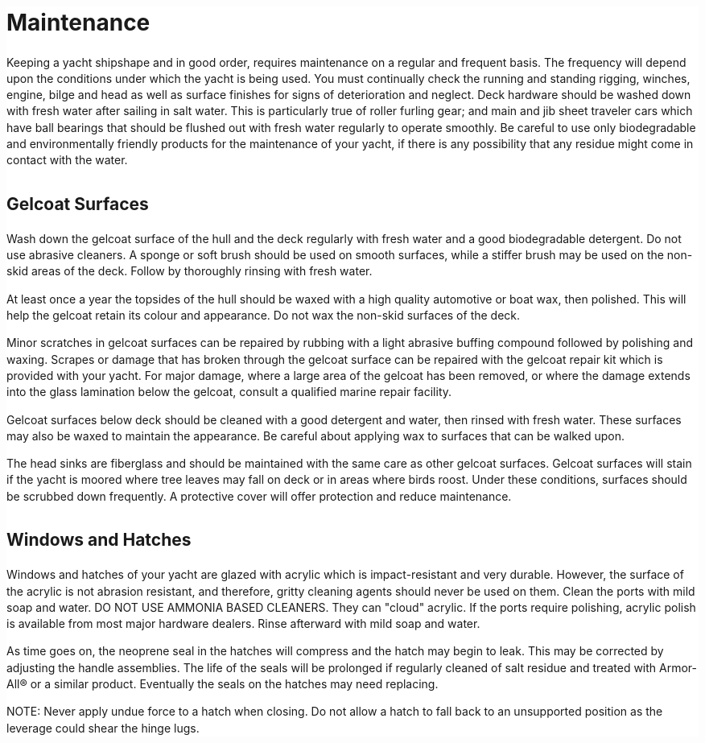 # Maintenance

Keeping a yacht shipshape and in good order, requires maintenance on a regular and frequent basis. The frequency will depend upon the conditions under which the yacht is being used. You must continually check the running and standing rigging, winches, engine, bilge and head as well as surface finishes for signs of deterioration and neglect. Deck hardware should be washed down with fresh water after sailing in salt water. This is particularly true of roller furling gear; and main and jib sheet traveler cars which have ball bearings that should be flushed out with fresh water regularly to operate smoothly. Be careful to use only biodegradable and environmentally friendly products for the maintenance of your yacht, if there is any possibility that any residue might come in contact with the water.

## Gelcoat Surfaces

Wash down the gelcoat surface of the hull and the deck regularly with fresh water and a good biodegradable detergent. Do not use abrasive cleaners. A sponge or soft brush should be used on smooth surfaces, while a stiffer brush may be used on the non-skid areas of the deck. Follow by thoroughly rinsing with fresh water.

At least once a year the topsides of the hull should be waxed with a high quality automotive or boat wax, then polished. This will help the gelcoat retain its colour and appearance. Do not wax the non-skid surfaces of the deck.

Minor scratches in gelcoat surfaces can be repaired by rubbing with a light abrasive buffing compound followed by polishing and waxing. Scrapes or damage that has broken through the gelcoat surface can be repaired with the gelcoat repair kit which is provided with your yacht. For major damage, where a large area of the gelcoat has been removed, or where the damage extends into the glass lamination below the gelcoat, consult a qualified marine repair facility.

Gelcoat surfaces below deck should be cleaned with a good detergent and water, then rinsed with fresh water. These surfaces may also be waxed to maintain the appearance. Be careful about applying wax to surfaces that can be walked upon.

The head sinks are fiberglass and should be maintained with the same care as other gelcoat surfaces. Gelcoat surfaces will stain if the yacht is moored where tree leaves may fall on deck or in areas where birds roost. Under these conditions, surfaces should be scrubbed down frequently. A protective cover will offer protection and reduce maintenance.

## Windows and Hatches

Windows and hatches of your yacht are glazed with acrylic which is impact-resistant and very durable. However, the surface of the acrylic is not abrasion resistant, and therefore, gritty cleaning agents should never be used on them. Clean the ports with mild soap and water. DO NOT USE AMMONIA BASED CLEANERS. They can "cloud" acrylic. If the ports require polishing, acrylic polish is available from most major hardware dealers. Rinse afterward with mild soap and water.

As time goes on, the neoprene seal in the hatches will compress and the hatch may begin to leak. This may be corrected by adjusting the handle assemblies. The life of the seals will be prolonged if regularly cleaned of salt residue and treated with Armor-All® or a similar product. Eventually the seals on the hatches may need replacing.

NOTE: Never apply undue force to a hatch when closing. Do not allow a hatch to fall back to an unsupported position as the leverage could shear the hinge lugs.

